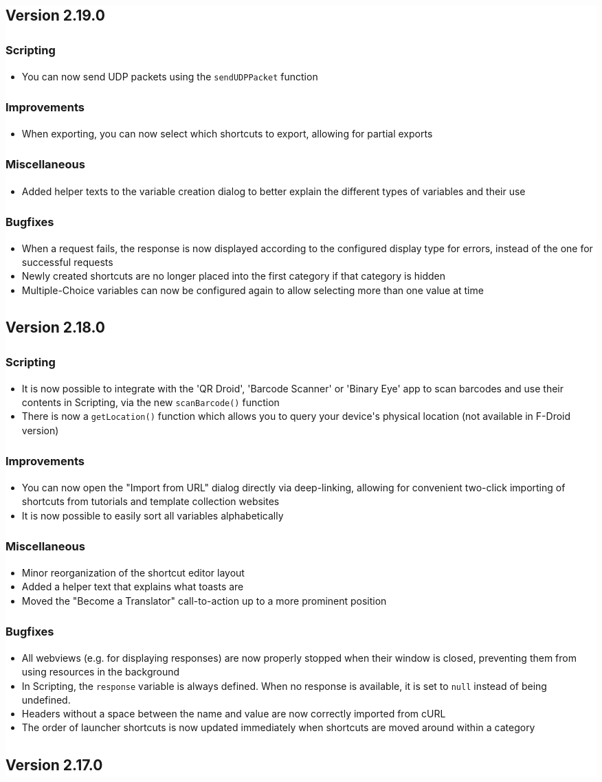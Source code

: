 ## Version 2.19.0

### Scripting
- You can now send UDP packets using the `sendUDPPacket` function

### Improvements
- When exporting, you can now select which shortcuts to export, allowing for partial exports

### Miscellaneous
- Added helper texts to the variable creation dialog to better explain the different types of variables and their use

### Bugfixes
- When a request fails, the response is now displayed according to the configured display type for errors, instead of the one for successful requests
- Newly created shortcuts are no longer placed into the first category if that category is hidden
- Multiple-Choice variables can now be configured again to allow selecting more than one value at time

## Version 2.18.0

### Scripting
- It is now possible to integrate with the 'QR Droid', 'Barcode Scanner' or 'Binary Eye' app to scan barcodes and use their contents in Scripting, via the new `scanBarcode()` function
- There is now a `getLocation()` function which allows you to query your device's physical location (not available in F-Droid version)

### Improvements
- You can now open the "Import from URL" dialog directly via deep-linking, allowing for convenient two-click importing of shortcuts from tutorials and template collection websites
- It is now possible to easily sort all variables alphabetically

### Miscellaneous
- Minor reorganization of the shortcut editor layout
- Added a helper text that explains what toasts are
- Moved the "Become a Translator" call-to-action up to a more prominent position

### Bugfixes
- All webviews (e.g. for displaying responses) are now properly stopped when their window is closed, preventing them from using resources in the background
- In Scripting, the `response` variable is always defined. When no response is available, it is set to `null` instead of being undefined.
- Headers without a space between the name and value are now correctly imported from cURL
- The order of launcher shortcuts is now updated immediately when shortcuts are moved around within a category

## Version 2.17.0
